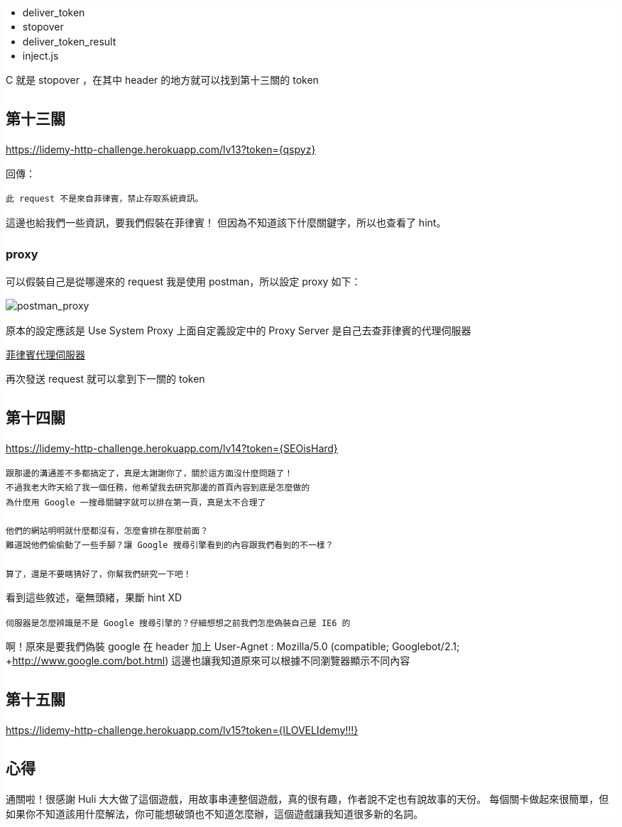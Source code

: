 - deliver_token
- stopover
- deliver_token_result
- inject.js

C 就是 stopover ，在其中 header 的地方就可以找到第十三關的 token

## 第十三關

https://lidemy-http-challenge.herokuapp.com/lv13?token={qspyz}

回傳：

`此 request 不是來自菲律賓，禁止存取系統資訊。`

這邊也給我們一些資訊，要我們假裝在菲律賓！
但因為不知道該下什麼關鍵字，所以也查看了 hint。

### proxy
可以假裝自己是從哪邊來的 request
我是使用 postman，所以設定 proxy 如下：

![postman_proxy](1_JlCjwUnSTJKA_sYHmf04eQ.png)

原本的設定應該是 Use System Proxy
上面自定義設定中的 Proxy Server 是自己去查菲律賓的代理伺服器

[菲律賓代理伺服器](http://free-proxy.cz/zh/proxylist/country/PH/all/ping/all)

再次發送 request 就可以拿到下一關的 token

## 第十四關

https://lidemy-http-challenge.herokuapp.com/lv14?token={SEOisHard}

```
跟那邊的溝通差不多都搞定了，真是太謝謝你了，關於這方面沒什麼問題了！
不過我老大昨天給了我一個任務，他希望我去研究那邊的首頁內容到底是怎麼做的
為什麼用 Google 一搜尋關鍵字就可以排在第一頁，真是太不合理了

他們的網站明明就什麼都沒有，怎麼會排在那麼前面？
難道說他們偷偷動了一些手腳？讓 Google 搜尋引擎看到的內容跟我們看到的不一樣？

算了，還是不要瞎猜好了，你幫我們研究一下吧！
```

看到這些敘述，毫無頭緒，果斷 hint XD
```
伺服器是怎麼辨識是不是 Google 搜尋引擎的？仔細想想之前我們怎麼偽裝自己是 IE6 的
```

啊！原來是要我們偽裝 google
在 header 加上
User-Agnet : Mozilla/5.0 (compatible; Googlebot/2.1; +http://www.google.com/bot.html)
這邊也讓我知道原來可以根據不同瀏覽器顯示不同內容

## 第十五關

https://lidemy-http-challenge.herokuapp.com/lv15?token={ILOVELIdemy!!!}

## 心得

通關啦！很感謝 Huli 大大做了這個遊戲，用故事串連整個遊戲，真的很有趣，作者說不定也有說故事的天份。
每個關卡做起來很簡單，但如果你不知道該用什麼解法，你可能想破頭也不知道怎麼辦，這個遊戲讓我知道很多新的名詞。